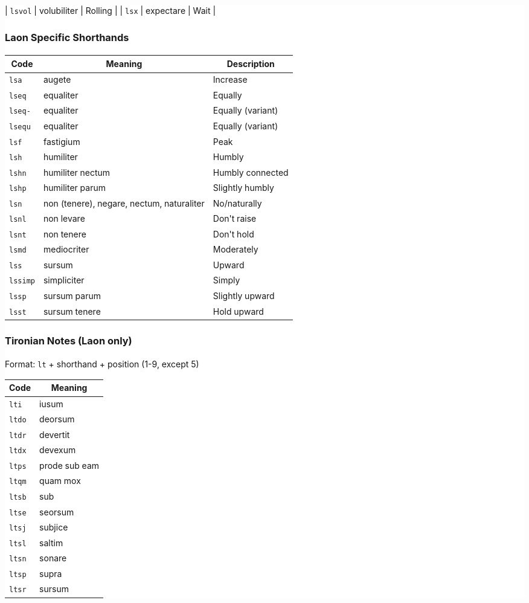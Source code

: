 | `lsvol` | volubiliter | Rolling |
| `lsx` | expectare | Wait |

### Laon Specific Shorthands

| Code | Meaning | Description |
|------|---------|-------------|
| `lsa` | augete | Increase |
| `lseq` | equaliter | Equally |
| `lseq-` | equaliter | Equally (variant) |
| `lsequ` | equaliter | Equally (variant) |
| `lsf` | fastigium | Peak |
| `lsh` | humiliter | Humbly |
| `lshn` | humiliter nectum | Humbly connected |
| `lshp` | humiliter parum | Slightly humbly |
| `lsn` | non (tenere), negare, nectum, naturaliter | No/naturally |
| `lsnl` | non levare | Don't raise |
| `lsnt` | non tenere | Don't hold |
| `lsmd` | mediocriter | Moderately |
| `lss` | sursum | Upward |
| `lssimp` | simpliciter | Simply |
| `lssp` | sursum parum | Slightly upward |
| `lsst` | sursum tenere | Hold upward |

### Tironian Notes (Laon only)

Format: `lt` + shorthand + position (1-9, except 5)

| Code | Meaning |
|------|---------|
| `lti` | iusum |
| `ltdo` | deorsum |
| `ltdr` | devertit |
| `ltdx` | devexum |
| `ltps` | prode sub eam |
| `ltqm` | quam mox |
| `ltsb` | sub |
| `ltse` | seorsum |
| `ltsj` | subjice |
| `ltsl` | saltim |
| `ltsn` | sonare |
| `ltsp` | supra |
| `ltsr` | sursum |